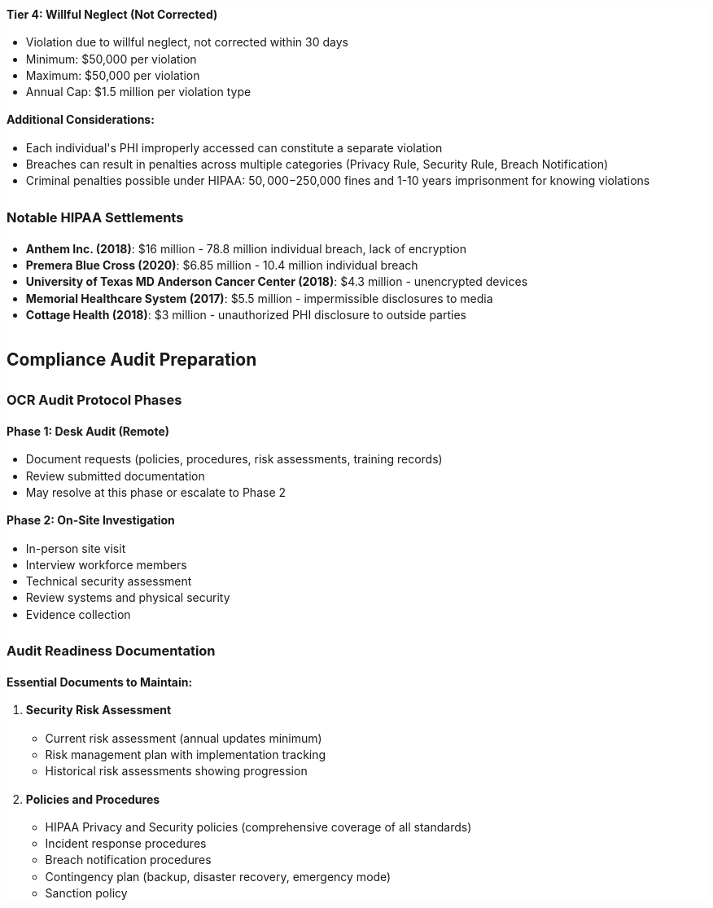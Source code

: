 **Tier 4: Willful Neglect (Not Corrected)**

- Violation due to willful neglect, not corrected within 30 days
- Minimum: $50,000 per violation
- Maximum: $50,000 per violation
- Annual Cap: $1.5 million per violation type

**Additional Considerations:**

- Each individual's PHI improperly accessed can constitute a separate violation
- Breaches can result in penalties across multiple categories (Privacy Rule, Security Rule, Breach Notification)
- Criminal penalties possible under HIPAA: $50,000-$250,000 fines and 1-10 years imprisonment for knowing violations

### Notable HIPAA Settlements

- **Anthem Inc. (2018)**: $16 million - 78.8 million individual breach, lack of encryption
- **Premera Blue Cross (2020)**: $6.85 million - 10.4 million individual breach
- **University of Texas MD Anderson Cancer Center (2018)**: $4.3 million - unencrypted devices
- **Memorial Healthcare System (2017)**: $5.5 million - impermissible disclosures to media
- **Cottage Health (2018)**: $3 million - unauthorized PHI disclosure to outside parties

## Compliance Audit Preparation

### OCR Audit Protocol Phases

**Phase 1: Desk Audit (Remote)**

- Document requests (policies, procedures, risk assessments, training records)
- Review submitted documentation
- May resolve at this phase or escalate to Phase 2

**Phase 2: On-Site Investigation**

- In-person site visit
- Interview workforce members
- Technical security assessment
- Review systems and physical security
- Evidence collection

### Audit Readiness Documentation

**Essential Documents to Maintain:**

1. **Security Risk Assessment**
   - Current risk assessment (annual updates minimum)
   - Risk management plan with implementation tracking
   - Historical risk assessments showing progression

2. **Policies and Procedures**
   - HIPAA Privacy and Security policies (comprehensive coverage of all standards)
   - Incident response procedures
   - Breach notification procedures
   - Contingency plan (backup, disaster recovery, emergency mode)
   - Sanction policy
